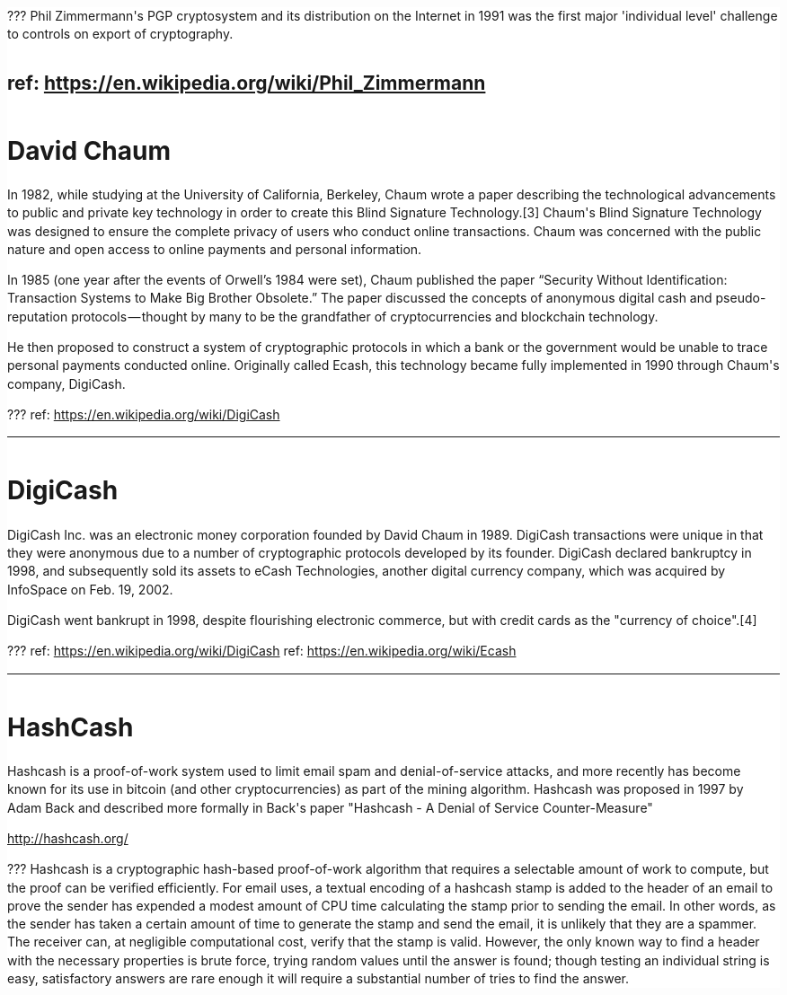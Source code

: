 ???
Phil Zimmermann's PGP cryptosystem and its distribution on the Internet in 1991 was the first major 'individual level' challenge to controls on export of cryptography.

ref: https://en.wikipedia.org/wiki/Phil_Zimmermann
---
# David Chaum

In 1982, while studying at the University of California, Berkeley, Chaum wrote a paper describing the technological advancements to public and private key technology in order to create this Blind Signature Technology.[3] Chaum's Blind Signature Technology was designed to ensure the complete privacy of users who conduct online transactions. Chaum was concerned with the public nature and open access to online payments and personal information.

In 1985 (one year after the events of Orwell’s 1984 were set), Chaum published the paper “Security Without Identification: Transaction Systems to Make Big Brother Obsolete.” The paper discussed the concepts of anonymous digital cash and pseudo-reputation protocols — thought by many to be the grandfather of cryptocurrencies and blockchain technology.

He then proposed to construct a system of cryptographic protocols in which a bank or the government would be unable to trace personal payments conducted online. Originally called Ecash, this technology became fully implemented in 1990 through Chaum's company, DigiCash. 

???
ref: https://en.wikipedia.org/wiki/DigiCash

---
# DigiCash

DigiCash Inc. was an electronic money corporation founded by David Chaum in 1989. DigiCash transactions were unique in that they were anonymous due to a number of cryptographic protocols developed by its founder. DigiCash declared bankruptcy in 1998, and subsequently sold its assets to eCash Technologies, another digital currency company, which was acquired by InfoSpace on Feb. 19, 2002.

DigiCash went bankrupt in 1998, despite flourishing electronic commerce, but with credit cards as the "currency of choice".[4]

???
ref: https://en.wikipedia.org/wiki/DigiCash
ref: https://en.wikipedia.org/wiki/Ecash

---
# HashCash

Hashcash is a proof-of-work system used to limit email spam and denial-of-service attacks, and more recently has become known for its use in bitcoin (and other cryptocurrencies) as part of the mining algorithm. Hashcash was proposed in 1997 by Adam Back and described more formally in Back's paper "Hashcash - A Denial of Service Counter-Measure"

http://hashcash.org/

???
Hashcash is a cryptographic hash-based proof-of-work algorithm that requires a selectable amount of work to compute, but the proof can be verified efficiently. For email uses, a textual encoding of a hashcash stamp is added to the header of an email to prove the sender has expended a modest amount of CPU time calculating the stamp prior to sending the email. In other words, as the sender has taken a certain amount of time to generate the stamp and send the email, it is unlikely that they are a spammer. The receiver can, at negligible computational cost, verify that the stamp is valid. However, the only known way to find a header with the necessary properties is brute force, trying random values until the answer is found; though testing an individual string is easy, satisfactory answers are rare enough it will require a substantial number of tries to find the answer.
